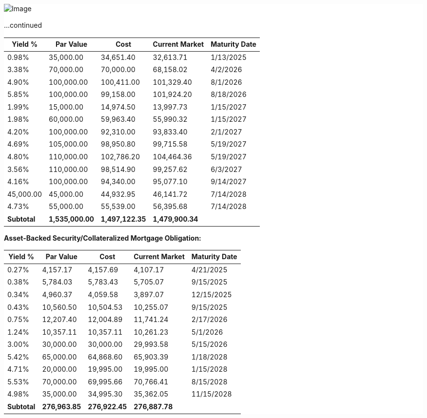 ![Image](https://via.placeholder.com/993x768.png?text=Image+not+displayed)

...continued

| Yield % | Par Value   | Cost        | Current Market | Maturity Date |
|---------|-------------|-------------|----------------|---------------|
| 0.98%   | 35,000.00   | 34,651.40   | 32,613.71      | 1/13/2025     |
| 3.38%   | 70,000.00   | 70,000.00   | 68,158.02      | 4/2/2026      |
| 4.90%   | 100,000.00  | 100,411.00  | 101,329.40     | 8/1/2026      |
| 5.85%   | 100,000.00  | 99,158.00   | 101,924.20     | 8/18/2026     |
| 1.99%   | 15,000.00   | 14,974.50   | 13,997.73      | 1/15/2027     |
| 1.98%   | 60,000.00   | 59,963.40   | 55,990.32      | 1/15/2027     |
| 4.20%   | 100,000.00  | 92,310.00   | 93,833.40      | 2/1/2027      |
| 4.69%   | 105,000.00  | 98,950.80   | 99,715.58      | 5/19/2027     |
| 4.80%   | 110,000.00  | 102,786.20  | 104,464.36     | 5/19/2027     |
| 3.56%   | 110,000.00  | 98,514.90   | 99,257.62      | 6/3/2027      |
| 4.16%   | 100,000.00  | 94,340.00   | 95,077.10      | 9/14/2027     |
| 45,000.00| 45,000.00  | 44,932.95   | 46,141.72      | 7/14/2028     |
| 4.73%   | 55,000.00   | 55,539.00   | 56,395.68      | 7/14/2028     |
| **Subtotal** | **1,535,000.00** | **1,497,122.35** | **1,479,900.34** | |

**Asset-Backed Security/Collateralized Mortgage Obligation:**

| Yield % | Par Value   | Cost        | Current Market | Maturity Date |
|---------|-------------|-------------|----------------|---------------|
| 0.27%   | 4,157.17    | 4,157.69    | 4,107.17       | 4/21/2025     |
| 0.38%   | 5,784.03    | 5,783.43    | 5,705.07       | 9/15/2025     |
| 0.34%   | 4,960.37    | 4,059.58    | 3,897.07       | 12/15/2025    |
| 0.43%   | 10,560.50   | 10,504.53   | 10,255.07      | 9/15/2025     |
| 0.75%   | 12,207.40   | 12,004.89   | 11,741.24      | 2/17/2026     |
| 1.24%   | 10,357.11   | 10,357.11   | 10,261.23      | 5/1/2026      |
| 3.00%   | 30,000.00   | 30,000.00   | 29,993.58      | 5/15/2026     |
| 5.42%   | 65,000.00   | 64,868.60   | 65,903.39      | 1/18/2028     |
| 4.71%   | 20,000.00   | 19,995.00   | 19,995.00      | 1/15/2028     |
| 5.53%   | 70,000.00   | 69,995.66   | 70,766.41      | 8/15/2028     |
| 4.98%   | 35,000.00   | 34,995.30   | 35,362.05      | 11/15/2028    |
| **Subtotal** | **276,963.85** | **276,922.45** | **276,887.78** | |

